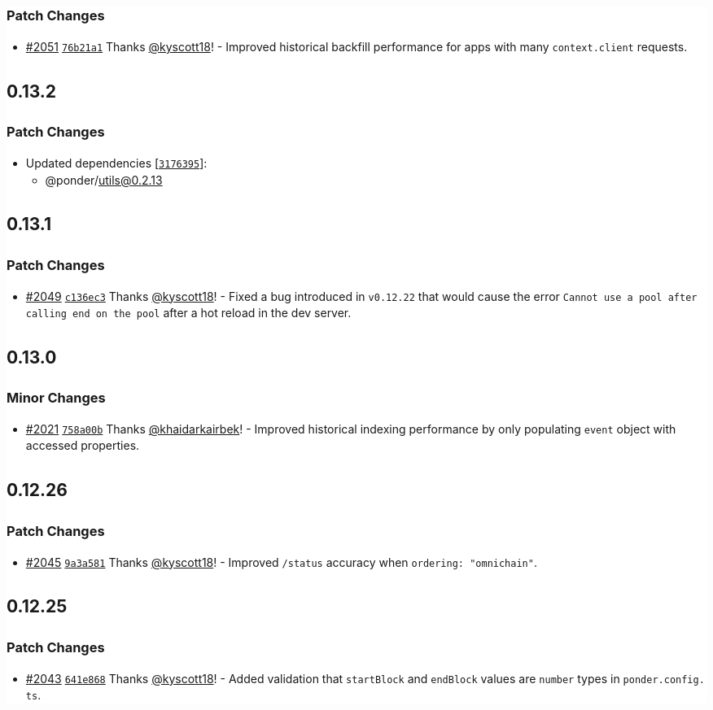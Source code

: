 ### Patch Changes

- [#2051](https://github.com/ponder-sh/ponder/pull/2051) [`76b21a1`](https://github.com/ponder-sh/ponder/commit/76b21a103e1da659533c800effb3b1dfbc533d54) Thanks [@kyscott18](https://github.com/kyscott18)! - Improved historical backfill performance for apps with many `context.client` requests.

## 0.13.2

### Patch Changes

- Updated dependencies [[`3176395`](https://github.com/ponder-sh/ponder/commit/3176395493a702b34e42ec5fe16895afb7cef8ae)]:
  - @ponder/utils@0.2.13

## 0.13.1

### Patch Changes

- [#2049](https://github.com/ponder-sh/ponder/pull/2049) [`c136ec3`](https://github.com/ponder-sh/ponder/commit/c136ec310199630b1a7c779fdf330f026a6c1ab2) Thanks [@kyscott18](https://github.com/kyscott18)! - Fixed a bug introduced in `v0.12.22` that would cause the error `Cannot use a pool after calling end on the pool` after a hot reload in the dev server.

## 0.13.0

### Minor Changes

- [#2021](https://github.com/ponder-sh/ponder/pull/2021) [`758a00b`](https://github.com/ponder-sh/ponder/commit/758a00b29cd4599ab9f0fd6bdd3e82639b279626) Thanks [@khaidarkairbek](https://github.com/khaidarkairbek)! - Improved historical indexing performance by only populating `event` object with accessed properties.

## 0.12.26

### Patch Changes

- [#2045](https://github.com/ponder-sh/ponder/pull/2045) [`9a3a581`](https://github.com/ponder-sh/ponder/commit/9a3a58177f130d88b567088b9fa0959bf1d2b7b3) Thanks [@kyscott18](https://github.com/kyscott18)! - Improved `/status` accuracy when `ordering: "omnichain"`.

## 0.12.25

### Patch Changes

- [#2043](https://github.com/ponder-sh/ponder/pull/2043) [`641e868`](https://github.com/ponder-sh/ponder/commit/641e8688458de09bfd405bd795c3a82f34ed790c) Thanks [@kyscott18](https://github.com/kyscott18)! - Added validation that `startBlock` and `endBlock` values are `number` types in `ponder.config.ts`.
